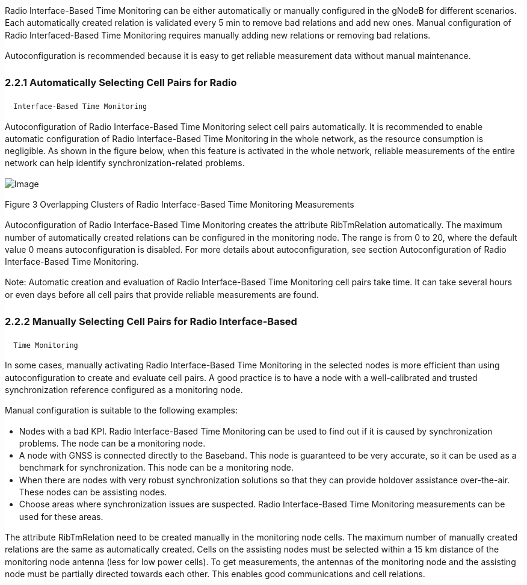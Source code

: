 Radio Interface-Based Time Monitoring can be either automatically or manually configured in the gNodeB for different scenarios. Each automatically created relation is validated every 5 min to remove bad relations and add new ones. Manual configuration of Radio Interfaced-Based Time Monitoring requires manually adding new relations or removing bad relations.

Autoconfiguration is recommended because it is easy to get reliable measurement data without manual maintenance.

### 2.2.1 Automatically Selecting Cell Pairs for Radio
      Interface-Based Time Monitoring

Autoconfiguration of Radio Interface-Based Time Monitoring select cell pairs automatically. It is recommended to enable automatic configuration of Radio Interface-Based Time Monitoring in the whole network, as the resource consumption is negligible. As shown in the figure below, when this feature is activated in the whole network, reliable measurements of the entire network can help identify synchronization-related problems.

![Image](../images/353_22112-IPM10141_100Uen.X/additional_3_CP.png)

Figure 3   Overlapping Clusters of Radio Interface-Based Time Monitoring Measurements

Autoconfiguration of Radio Interface-Based Time Monitoring creates the attribute RibTmRelation automatically. The maximum number of automatically created relations can be configured in the monitoring node. The range is from 0 to 20, where the default value 0 means autoconfiguration is disabled. For more details about autoconfiguration, see section  Autoconfiguration of Radio Interface-Based Time Monitoring.

Note: Automatic creation and evaluation of Radio Interface-Based Time Monitoring cell pairs take time. It can take several hours or even days before all cell pairs that provide reliable measurements are found.

### 2.2.2 Manually Selecting Cell Pairs for Radio Interface-Based
      Time Monitoring

In some cases, manually activating Radio Interface-Based Time Monitoring in the selected nodes is more efficient than using autoconfiguration to create and evaluate cell pairs. A good practice is to have a node with a well-calibrated and trusted synchronization reference configured as a monitoring node.

Manual configuration is suitable to the following examples:

- Nodes with a bad KPI. Radio Interface-Based Time Monitoring can be used to find out if it is caused by synchronization problems. The node can be a monitoring node.
- A node with GNSS is connected directly to the Baseband. This node is guaranteed to be very accurate, so it can be used as a benchmark for synchronization. This node can be a monitoring node.
- When there are nodes with very robust synchronization solutions so that they can provide holdover assistance over-the-air. These nodes can be assisting nodes.
- Choose areas where synchronization issues are suspected. Radio Interface-Based Time Monitoring measurements can be used for these areas.

The attribute RibTmRelation need to be created manually in the monitoring node cells. The maximum number of manually created relations are the same as automatically created. Cells on the assisting nodes must be selected within a 15 km distance of the monitoring node antenna (less for low power cells). To get measurements, the antennas of the monitoring node and the assisting node must be partially directed towards each other. This enables good communications and cell relations.
